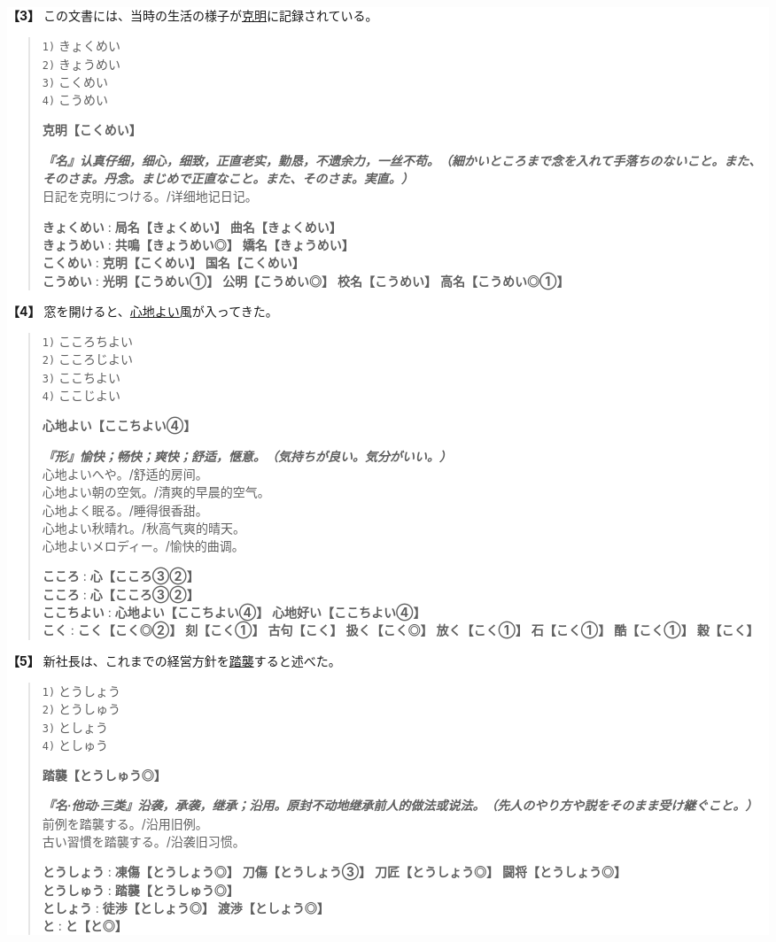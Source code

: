 **【3】** この文書には、当時の生活の様子が<u>克明</u>に記録されている。

> `1)` きょくめい  
> `2)` きょうめい  
> `3)` こくめい  
> `4)` こうめい  
>
> **克明【こくめい】**  
>
> ***『名』认真仔细，细心，细致，正直老实，勤恳，不遗余力，一丝不苟。（細かいところまで念を入れて手落ちのないこと。また、そのさま。丹念。まじめで正直なこと。また、そのさま。実直。）***  
> 日記を克明につける。/详细地记日记。  
>
> **きょくめい** : **局名【きょくめい】**  **曲名【きょくめい】**  
> **きょうめい** : **共鳴【きょうめい◎】**  **嬌名【きょうめい】**  
> **こくめい** : **克明【こくめい】**  **国名【こくめい】**  
> **こうめい** : **光明【こうめい①】**  **公明【こうめい◎】**  **校名【こうめい】**  **高名【こうめい◎①】**  

**【4】** 窓を開けると、<u>心地よい</u>風が入ってきた。

> `1)` こころちよい  
> `2)` こころじよい  
> `3)` ここちよい  
> `4)` ここじよい  
>
> **心地よい【ここちよい④】**  
>
> ***『形』愉快；畅快；爽快；舒适，惬意。（気持ちが良い。気分がいい。）***  
> 心地よいへや。/舒适的房间。  
> 心地よい朝の空気。/清爽的早晨的空气。  
> 心地よく眠る。/睡得很香甜。  
> 心地よい秋晴れ。/秋高气爽的晴天。  
> 心地よいメロディー。/愉快的曲调。  
>
> **こころ** : **心【こころ③②】**  
> **こころ** : **心【こころ③②】**  
> **ここちよい** : **心地よい【ここちよい④】**  **心地好い【ここちよい④】**  
> **こく** : **こく【こく◎②】**  **刻【こく①】**  **古句【こく】**  **扱く【こく◎】**  **放く【こく①】**  **石【こく①】**  **酷【こく①】**  **穀【こく】**  

**【5】** 新社長は、これまでの経営方針を<u>踏襲</u>すると述べた。

> `1)` とうしょう  
> `2)` とうしゅう  
> `3)` としょう  
> `4)` としゅう  
>
> **踏襲【とうしゅう◎】**  
>
> ***『名·他动·三类』沿袭，承袭，继承；沿用。原封不动地继承前人的做法或说法。（先人のやり方や説をそのまま受け継ぐこと。）***  
> 前例を踏襲する。/沿用旧例。  
> 古い習慣を踏襲する。/沿袭旧习惯。  
>
> **とうしょう** : **凍傷【とうしょう◎】**  **刀傷【とうしょう③】**  **刀匠【とうしょう◎】**  **闘将【とうしょう◎】**  
> **とうしゅう** : **踏襲【とうしゅう◎】**  
> **としょう** : **徒渉【としょう◎】**  **渡渉【としょう◎】**  
> **と** : **と【と◎】**  
